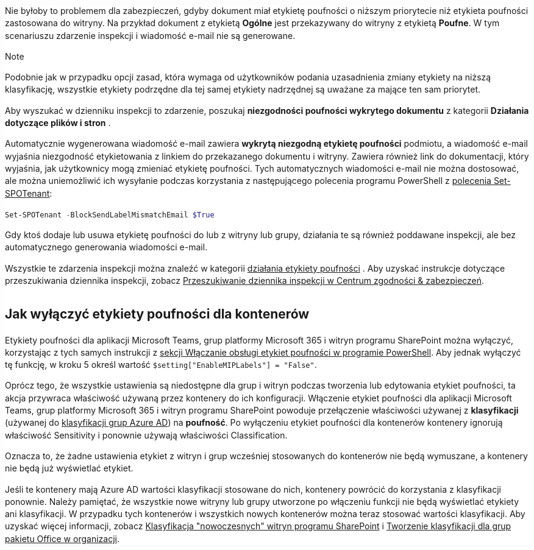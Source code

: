 Nie byłoby to problemem dla zabezpieczeń, gdyby dokument miał etykietę poufności o niższym priorytecie niż etykieta poufności zastosowana do witryny. Na przykład dokument z etykietą **Ogólne** jest przekazywany do witryny z etykietą **Poufne**. W tym scenariuszu zdarzenie inspekcji i wiadomość e-mail nie są generowane.

> [!NOTE]
> Podobnie jak w przypadku opcji zasad, która wymaga od użytkowników podania uzasadnienia zmiany etykiety na niższą klasyfikację, wszystkie etykiety podrzędne dla tej samej etykiety nadrzędnej są uważane za mające ten sam priorytet.

Aby wyszukać w dzienniku inspekcji to zdarzenie, poszukaj **niezgodności poufności wykrytego dokumentu** z kategorii **Działania dotyczące plików i stron** .

Automatycznie wygenerowana wiadomość e-mail zawiera **wykrytą niezgodną etykietę poufności** podmiotu, a wiadomość e-mail wyjaśnia niezgodność etykietowania z linkiem do przekazanego dokumentu i witryny. Zawiera również link do dokumentacji, który wyjaśnia, jak użytkownicy mogą zmieniać etykietę poufności. Tych automatycznych wiadomości e-mail nie można dostosować, ale można uniemożliwić ich wysyłanie podczas korzystania z następującego polecenia programu PowerShell z [polecenia Set-SPOTenant](/powershell/module/sharepoint-online/set-spotenant):

```PowerShell
Set-SPOTenant -BlockSendLabelMismatchEmail $True
```

Gdy ktoś dodaje lub usuwa etykietę poufności do lub z witryny lub grupy, działania te są również poddawane inspekcji, ale bez automatycznego generowania wiadomości e-mail.

Wszystkie te zdarzenia inspekcji można znaleźć w kategorii [działania etykiety poufności](search-the-audit-log-in-security-and-compliance.md#sensitivity-label-activities) . Aby uzyskać instrukcje dotyczące przeszukiwania dziennika inspekcji, zobacz [Przeszukiwanie dziennika inspekcji w Centrum zgodności & zabezpieczeń](search-the-audit-log-in-security-and-compliance.md).

## <a name="how-to-disable-sensitivity-labels-for-containers"></a>Jak wyłączyć etykiety poufności dla kontenerów

Etykiety poufności dla aplikacji Microsoft Teams, grup platformy Microsoft 365 i witryn programu SharePoint można wyłączyć, korzystając z tych samych instrukcji z [sekcji Włączanie obsługi etykiet poufności w programie PowerShell](/azure/active-directory/users-groups-roles/groups-assign-sensitivity-labels#enable-sensitivity-label-support-in-powershell). Aby jednak wyłączyć tę funkcję, w kroku 5 określ wartość `$setting["EnableMIPLabels"] = "False"`.

Oprócz tego, że wszystkie ustawienia są niedostępne dla grup i witryn podczas tworzenia lub edytowania etykiet poufności, ta akcja przywraca właściwość używaną przez kontenery do ich konfiguracji. Włączenie etykiet poufności dla aplikacji Microsoft Teams, grup platformy Microsoft 365 i witryn programu SharePoint powoduje przełączenie właściwości używanej z **klasyfikacji** (używanej do [klasyfikacji grup Azure AD](#classic-azure-ad-group-classification)) na **poufność**. Po wyłączeniu etykiet poufności dla kontenerów kontenery ignorują właściwość Sensitivity i ponownie używają właściwości Classification.

Oznacza to, że żadne ustawienia etykiet z witryn i grup wcześniej stosowanych do kontenerów nie będą wymuszane, a kontenery nie będą już wyświetlać etykiet.

Jeśli te kontenery mają Azure AD wartości klasyfikacji stosowane do nich, kontenery powrócić do korzystania z klasyfikacji ponownie. Należy pamiętać, że wszystkie nowe witryny lub grupy utworzone po włączeniu funkcji nie będą wyświetlać etykiety ani klasyfikacji. W przypadku tych kontenerów i wszystkich nowych kontenerów można teraz stosować wartości klasyfikacji. Aby uzyskać więcej informacji, zobacz [Klasyfikacja "nowoczesnych" witryn programu SharePoint](/sharepoint/dev/solution-guidance/modern-experience-site-classification) i [Tworzenie klasyfikacji dla grup pakietu Office w organizacji](../enterprise/manage-microsoft-365-groups-with-powershell.md).
